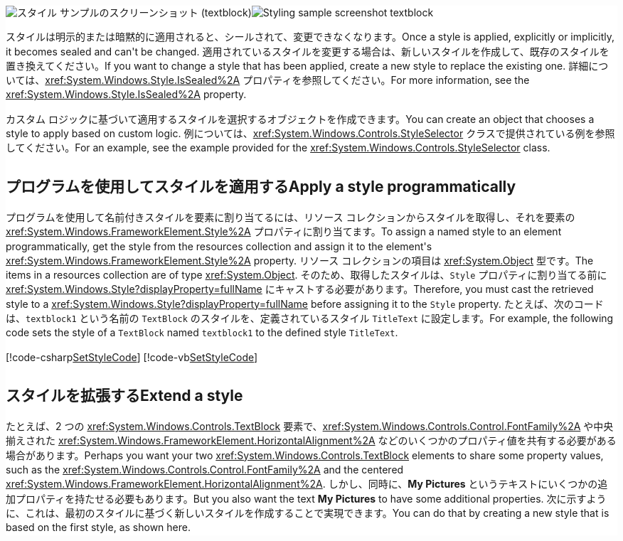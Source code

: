 <span data-ttu-id="8054d-135">![スタイル サンプルのスクリーンショット (textblock)](./media/styles-and-templates-overview/create-a-style-explicit-textblock.png "create-a-style-explicit-textblock")</span><span class="sxs-lookup"><span data-stu-id="8054d-135">![Styling sample screenshot textblock](./media/styles-and-templates-overview/create-a-style-explicit-textblock.png "create-a-style-explicit-textblock")</span></span>

<span data-ttu-id="8054d-136">スタイルは明示的または暗黙的に適用されると、シールされて、変更できなくなります。</span><span class="sxs-lookup"><span data-stu-id="8054d-136">Once a style is applied, explicitly or implicitly, it becomes sealed and can't be changed.</span></span> <span data-ttu-id="8054d-137">適用されているスタイルを変更する場合は、新しいスタイルを作成して、既存のスタイルを置き換えてください。</span><span class="sxs-lookup"><span data-stu-id="8054d-137">If you want to change a style that has been applied, create a new style to replace the existing one.</span></span> <span data-ttu-id="8054d-138">詳細については、<xref:System.Windows.Style.IsSealed%2A> プロパティを参照してください。</span><span class="sxs-lookup"><span data-stu-id="8054d-138">For more information, see the <xref:System.Windows.Style.IsSealed%2A> property.</span></span>

<span data-ttu-id="8054d-139">カスタム ロジックに基づいて適用するスタイルを選択するオブジェクトを作成できます。</span><span class="sxs-lookup"><span data-stu-id="8054d-139">You can create an object that chooses a style to apply based on custom logic.</span></span> <span data-ttu-id="8054d-140">例については、<xref:System.Windows.Controls.StyleSelector> クラスで提供されている例を参照してください。</span><span class="sxs-lookup"><span data-stu-id="8054d-140">For an example, see the example provided for the <xref:System.Windows.Controls.StyleSelector> class.</span></span>

## <a name="apply-a-style-programmatically"></a><span data-ttu-id="8054d-141">プログラムを使用してスタイルを適用する</span><span class="sxs-lookup"><span data-stu-id="8054d-141">Apply a style programmatically</span></span>

<span data-ttu-id="8054d-142">プログラムを使用して名前付きスタイルを要素に割り当てるには、リソース コレクションからスタイルを取得し、それを要素の <xref:System.Windows.FrameworkElement.Style%2A> プロパティに割り当てます。</span><span class="sxs-lookup"><span data-stu-id="8054d-142">To assign a named style to an element programmatically, get the style from the resources collection and assign it to the element's <xref:System.Windows.FrameworkElement.Style%2A> property.</span></span> <span data-ttu-id="8054d-143">リソース コレクションの項目は <xref:System.Object> 型です。</span><span class="sxs-lookup"><span data-stu-id="8054d-143">The items in a resources collection are of type <xref:System.Object>.</span></span> <span data-ttu-id="8054d-144">そのため、取得したスタイルは、`Style` プロパティに割り当てる前に <xref:System.Windows.Style?displayProperty=fullName> にキャストする必要があります。</span><span class="sxs-lookup"><span data-stu-id="8054d-144">Therefore, you must cast the retrieved style to a <xref:System.Windows.Style?displayProperty=fullName> before assigning it to the `Style` property.</span></span> <span data-ttu-id="8054d-145">たとえば、次のコードは、`textblock1` という名前の `TextBlock` のスタイルを、定義されているスタイル `TitleText` に設定します。</span><span class="sxs-lookup"><span data-stu-id="8054d-145">For example, the following code sets the style of a `TextBlock` named `textblock1` to the defined style `TitleText`.</span></span>

[!code-csharp[SetStyleCode](./snippets/styles-templates-create-apply-style/csharp/Window2.xaml.cs#SnippetSetStyleCode)]
[!code-vb[SetStyleCode](./snippets/styles-templates-create-apply-style/vb/MainWindow.xaml.vb#SnippetSetStyleCode)]

## <a name="extend-a-style"></a><span data-ttu-id="8054d-146">スタイルを拡張する</span><span class="sxs-lookup"><span data-stu-id="8054d-146">Extend a style</span></span>

<span data-ttu-id="8054d-147">たとえば、2 つの <xref:System.Windows.Controls.TextBlock> 要素で、<xref:System.Windows.Controls.Control.FontFamily%2A> や中央揃えされた <xref:System.Windows.FrameworkElement.HorizontalAlignment%2A> などのいくつかのプロパティ値を共有する必要がある場合があります。</span><span class="sxs-lookup"><span data-stu-id="8054d-147">Perhaps you want your two <xref:System.Windows.Controls.TextBlock> elements to share some property values, such as the <xref:System.Windows.Controls.Control.FontFamily%2A> and the centered <xref:System.Windows.FrameworkElement.HorizontalAlignment%2A>.</span></span> <span data-ttu-id="8054d-148">しかし、同時に、**My Pictures** というテキストにいくつかの追加プロパティを持たせる必要もあります。</span><span class="sxs-lookup"><span data-stu-id="8054d-148">But you also want the text **My Pictures** to have some additional properties.</span></span> <span data-ttu-id="8054d-149">次に示すように、これは、最初のスタイルに基づく新しいスタイルを作成することで実現できます。</span><span class="sxs-lookup"><span data-stu-id="8054d-149">You can do that by creating a new style that is based on the first style, as shown here.</span></span>

